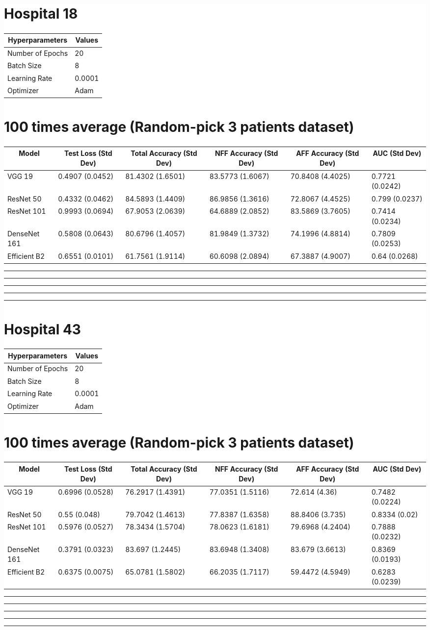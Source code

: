 # Hospital 18
| Hyperparameters  | Values      |
|------------------|-------------|
| Number of Epochs | 20          |
| Batch Size       | 8           |
| Learning Rate    | 0.0001      |
| Optimizer        | Adam        |

# 100 times average (Random-pick 3 patients dataset)
| Model        | Test Loss (Std Dev) | Total Accuracy (Std Dev) | NFF Accuracy (Std Dev) | AFF Accuracy (Std Dev) | AUC (Std Dev) |
|--------------|---------------------|-------------------------|------------------------|------------------------|---------------|
| VGG 19       | 0.4907 (0.0452)     | 81.4302 (1.6501)        | 83.5773 (1.6067)       | 70.8408 (4.4025)       | 0.7721 (0.0242) |
| ResNet 50    | 0.4332 (0.0462)     | 84.5893 (1.4409)        | 86.9856 (1.3616)       | 72.8067 (4.4525)       | 0.799 (0.0237) |
| ResNet 101   | 0.9993 (0.0694)     | 67.9053 (2.0639)        | 64.6889 (2.0852)       | 83.5869 (3.7605)       | 0.7414 (0.0234) |
| DenseNet 161 | 0.5808 (0.0643)     | 80.6796 (1.4057)        | 81.9849 (1.3732)       | 74.1996 (4.8814)       | 0.7809 (0.0253) |
| Efficient B2 | 0.6551 (0.0101)     | 61.7561 (1.9114)        | 60.6098 (2.0894)       | 67.3887 (4.9007)       | 0.64 (0.0268) |

---
---
---
---
---
# Hospital 43
| Hyperparameters  | Values      |
|------------------|-------------|
| Number of Epochs | 20          |
| Batch Size       | 8           |
| Learning Rate    | 0.0001      |
| Optimizer        | Adam        |

# 100 times average (Random-pick 3 patients dataset)
| Model        | Test Loss (Std Dev) | Total Accuracy (Std Dev) | NFF Accuracy (Std Dev) | AFF Accuracy (Std Dev) | AUC (Std Dev) |
|--------------|----------------------|--------------------------|------------------------|------------------------|---------------|
| VGG 19       | 0.6996 (0.0528)      | 76.2917 (1.4391)         | 77.0351 (1.5116)       | 72.614 (4.36)          | 0.7482 (0.0224) |
| ResNet 50    | 0.55 (0.048)         | 79.7042 (1.4613)         | 77.8387 (1.6358)       | 88.8406 (3.735)        | 0.8334 (0.02)   |
| ResNet 101   | 0.5976 (0.0527)      | 78.3434 (1.5704)         | 78.0623 (1.6181)       | 79.6968 (4.2404)       | 0.7888 (0.0232) |
| DenseNet 161 | 0.3791 (0.0323)      | 83.697 (1.2445)          | 83.6948 (1.3408)       | 83.679 (3.6613)        | 0.8369 (0.0193) |
| Efficient B2 | 0.6375 (0.0075)      | 65.0781 (1.5802)         | 66.2035 (1.7117)       | 59.4472 (4.5949)       | 0.6283 (0.0239) |
---
---
---
---
---
